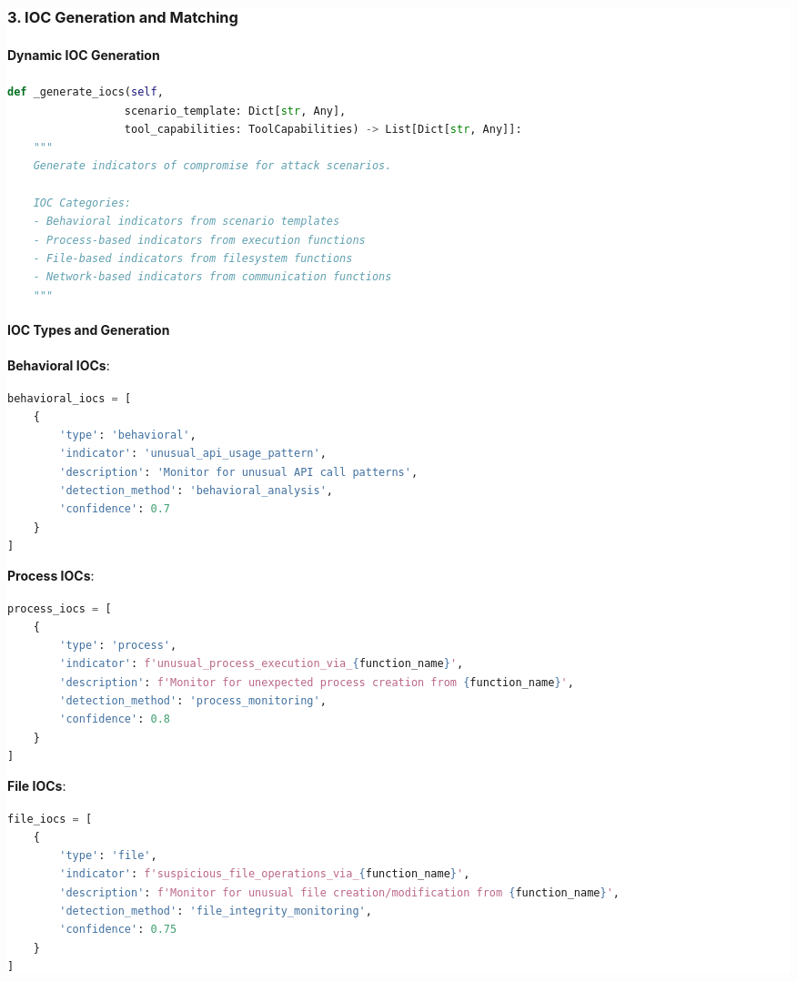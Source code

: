 ### 3. IOC Generation and Matching

#### Dynamic IOC Generation

```python
def _generate_iocs(self,
                  scenario_template: Dict[str, Any],
                  tool_capabilities: ToolCapabilities) -> List[Dict[str, Any]]:
    """
    Generate indicators of compromise for attack scenarios.
    
    IOC Categories:
    - Behavioral indicators from scenario templates
    - Process-based indicators from execution functions
    - File-based indicators from filesystem functions
    - Network-based indicators from communication functions
    """
```

#### IOC Types and Generation

**Behavioral IOCs**:
```python
behavioral_iocs = [
    {
        'type': 'behavioral',
        'indicator': 'unusual_api_usage_pattern',
        'description': 'Monitor for unusual API call patterns',
        'detection_method': 'behavioral_analysis',
        'confidence': 0.7
    }
]
```

**Process IOCs**:
```python
process_iocs = [
    {
        'type': 'process',
        'indicator': f'unusual_process_execution_via_{function_name}',
        'description': f'Monitor for unexpected process creation from {function_name}',
        'detection_method': 'process_monitoring',
        'confidence': 0.8
    }
]
```

**File IOCs**:
```python
file_iocs = [
    {
        'type': 'file',
        'indicator': f'suspicious_file_operations_via_{function_name}',
        'description': f'Monitor for unusual file creation/modification from {function_name}',
        'detection_method': 'file_integrity_monitoring',
        'confidence': 0.75
    }
]
```
